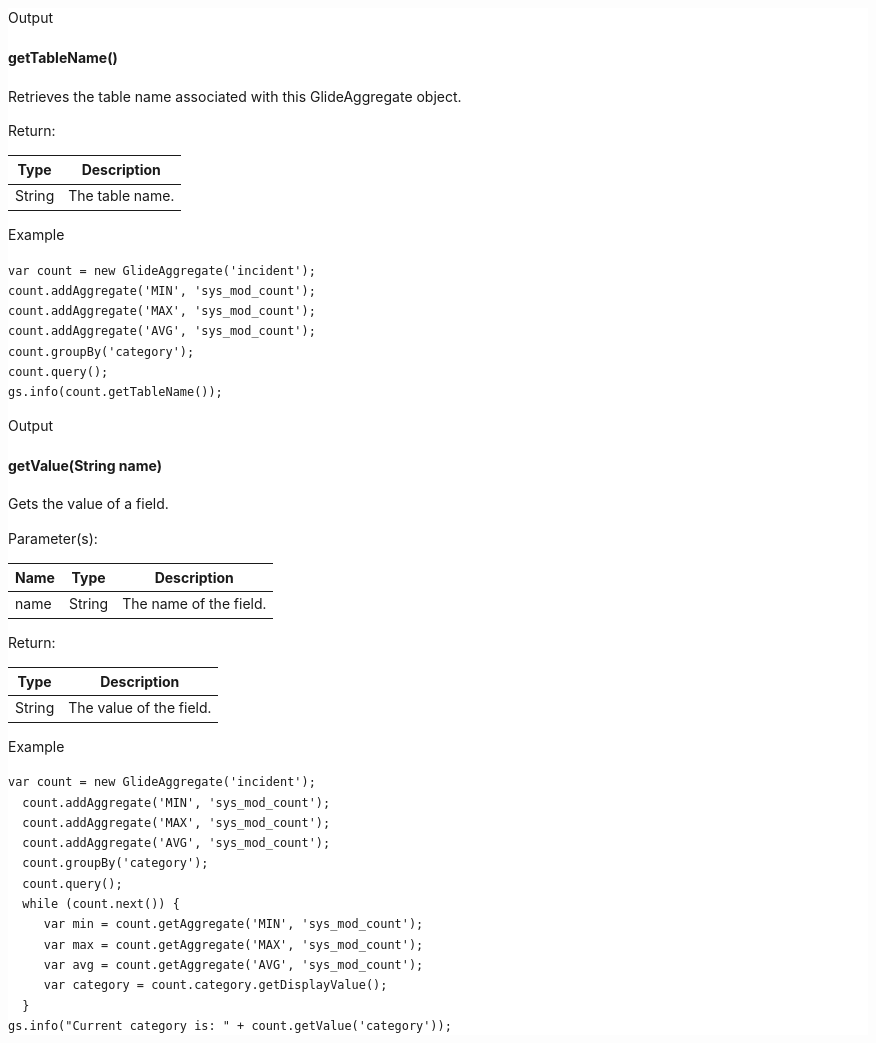 Output

#### getTableName()

Retrieves the table name associated with this GlideAggregate object.

Return:

| Type | Description |
| --- | --- |
| String | The table name. |

Example

    var count = new GlideAggregate('incident');
    count.addAggregate('MIN', 'sys_mod_count');
    count.addAggregate('MAX', 'sys_mod_count');
    count.addAggregate('AVG', 'sys_mod_count');
    count.groupBy('category');
    count.query();
    gs.info(count.getTableName());

Output

#### getValue(String name)

Gets the value of a field.

Parameter(s):

| Name | Type | Description |
| --- | --- | --- |
| name | String | The name of the field. |

Return:

| Type | Description |
| --- | --- |
| String | The value of the field. |

Example

    var count = new GlideAggregate('incident');
      count.addAggregate('MIN', 'sys_mod_count');
      count.addAggregate('MAX', 'sys_mod_count');
      count.addAggregate('AVG', 'sys_mod_count');
      count.groupBy('category');
      count.query();   
      while (count.next()) {  
         var min = count.getAggregate('MIN', 'sys_mod_count');
         var max = count.getAggregate('MAX', 'sys_mod_count');
         var avg = count.getAggregate('AVG', 'sys_mod_count');
         var category = count.category.getDisplayValue();
      }
    gs.info("Current category is: " + count.getValue('category'));
